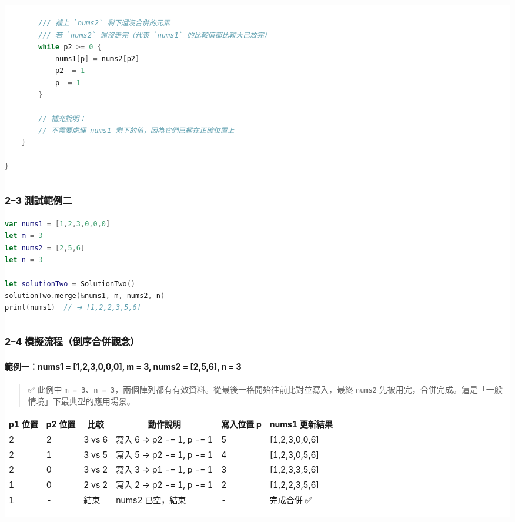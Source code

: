 ```swift
        
        /// 補上 `nums2` 剩下還沒合併的元素
        /// 若 `nums2` 還沒走完（代表 `nums1` 的比較值都比較大已放完）
        while p2 >= 0 {
            nums1[p] = nums2[p2]
            p2 -= 1
            p -= 1
        }
        
        // 補充說明：
        // 不需要處理 nums1 剩下的值，因為它們已經在正確位置上
    }
    
}
```

---

### 2–3 測試範例二

```swift
var nums1 = [1,2,3,0,0,0]
let m = 3
let nums2 = [2,5,6]
let n = 3

let solutionTwo = SolutionTwo()
solutionTwo.merge(&nums1, m, nums2, n)
print(nums1)  // ➜ [1,2,2,3,5,6]
```

---

### 2–4 模擬流程（倒序合併觀念）

#### 範例一：nums1 = [1,2,3,0,0,0], m = 3, nums2 = [2,5,6], n = 3

> ✅ 此例中 `m = 3`、`n = 3`，兩個陣列都有有效資料。從最後一格開始往前比對並寫入，最終 `nums2` 先被用完，合併完成。這是「一般情境」下最典型的應用場景。

| p1 位置 | p2 位置 | 比較     | 動作說明                          | 寫入位置 p | nums1 更新結果     |
|---------|---------|----------|-----------------------------------|-------------|----------------------|
| 2       | 2       | 3 vs 6   | 寫入 6 → p2 -= 1, p -= 1          | 5           | [1,2,3,0,0,6]        |
| 2       | 1       | 3 vs 5   | 寫入 5 → p2 -= 1, p -= 1          | 4           | [1,2,3,0,5,6]        |
| 2       | 0       | 3 vs 2   | 寫入 3 → p1 -= 1, p -= 1          | 3           | [1,2,3,3,5,6]        |
| 1       | 0       | 2 vs 2   | 寫入 2 → p2 -= 1, p -= 1          | 2           | [1,2,2,3,5,6]        |
| 1       | -       | 結束     | nums2 已空，結束                  | -           | 完成合併 ✅           |

---
